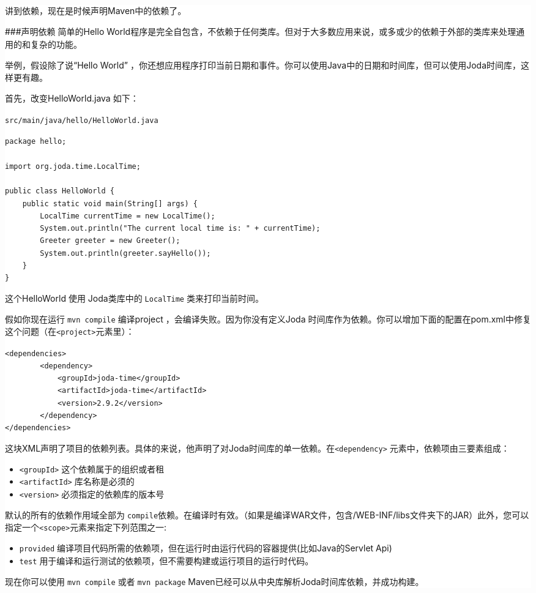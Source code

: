 讲到依赖，现在是时候声明Maven中的依赖了。


###声明依赖
简单的Hello World程序是完全自包含，不依赖于任何类库。但对于大多数应用来说，或多或少的依赖于外部的类库来处理通用的和复杂的功能。

举例，假设除了说“Hello World” ，你还想应用程序打印当前日期和事件。你可以使用Java中的日期和时间库，但可以使用Joda时间库，这样更有趣。

首先，改变HelloWorld.java 如下：

`src/main/java/hello/HelloWorld.java`

~~~
package hello;

import org.joda.time.LocalTime;

public class HelloWorld {
	public static void main(String[] args) {
		LocalTime currentTime = new LocalTime();
		System.out.println("The current local time is: " + currentTime);
		Greeter greeter = new Greeter();
		System.out.println(greeter.sayHello());
	}
}

~~~

这个HelloWorld 使用 Joda类库中的 `LocalTime` 类来打印当前时间。

假如你现在运行 `mvn compile` 编译project ，会编译失败。因为你没有定义Joda
时间库作为依赖。你可以增加下面的配置在pom.xml中修复这个问题（在`<project>`元素里）：

~~~
<dependencies>
		<dependency>
			<groupId>joda-time</groupId>
			<artifactId>joda-time</artifactId>
			<version>2.9.2</version>
		</dependency>
</dependencies>

~~~
这块XML声明了项目的依赖列表。具体的来说，他声明了对Joda时间库的单一依赖。在`<dependency>` 元素中，依赖项由三要素组成：

* `<groupId>`  这个依赖属于的组织或者租
* `<artifactId>` 库名称是必须的
* `<version>` 必须指定的依赖库的版本号

默认的所有的依赖作用域全部为 `compile`依赖。在编译时有效。（如果是编译WAR文件，包含/WEB-INF/libs文件夹下的JAR）此外，您可以指定一个`<scope>`元素来指定下列范围之一:

* `provided` 编译项目代码所需的依赖项，但在运行时由运行代码的容器提供(比如Java的Servlet Api)
* `test`  用于编译和运行测试的依赖项，但不需要构建或运行项目的运行时代码。

现在你可以使用 `mvn compile` 或者 `mvn package`  Maven已经可以从中央库解析Joda时间库依赖，并成功构建。


